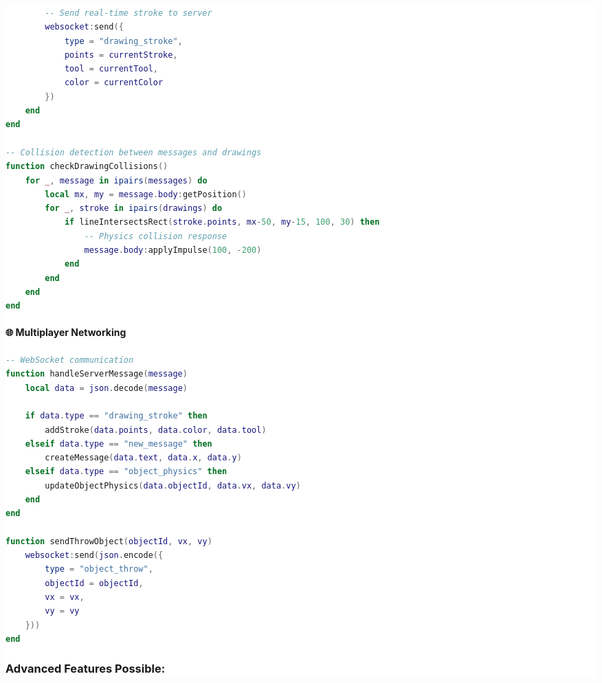 ```lua
        -- Send real-time stroke to server
        websocket:send({
            type = "drawing_stroke",
            points = currentStroke,
            tool = currentTool,
            color = currentColor
        })
    end
end

-- Collision detection between messages and drawings
function checkDrawingCollisions()
    for _, message in ipairs(messages) do
        local mx, my = message.body:getPosition()
        for _, stroke in ipairs(drawings) do
            if lineIntersectsRect(stroke.points, mx-50, my-15, 100, 30) then
                -- Physics collision response
                message.body:applyImpulse(100, -200)
            end
        end
    end
end
```

#### **🌐 Multiplayer Networking**
```lua
-- WebSocket communication
function handleServerMessage(message)
    local data = json.decode(message)
    
    if data.type == "drawing_stroke" then
        addStroke(data.points, data.color, data.tool)
    elseif data.type == "new_message" then
        createMessage(data.text, data.x, data.y)
    elseif data.type == "object_physics" then
        updateObjectPhysics(data.objectId, data.vx, data.vy)
    end
end

function sendThrowObject(objectId, vx, vy)
    websocket:send(json.encode({
        type = "object_throw",
        objectId = objectId,
        vx = vx,
        vy = vy
    }))
end
```

### **Advanced Features Possible:**
